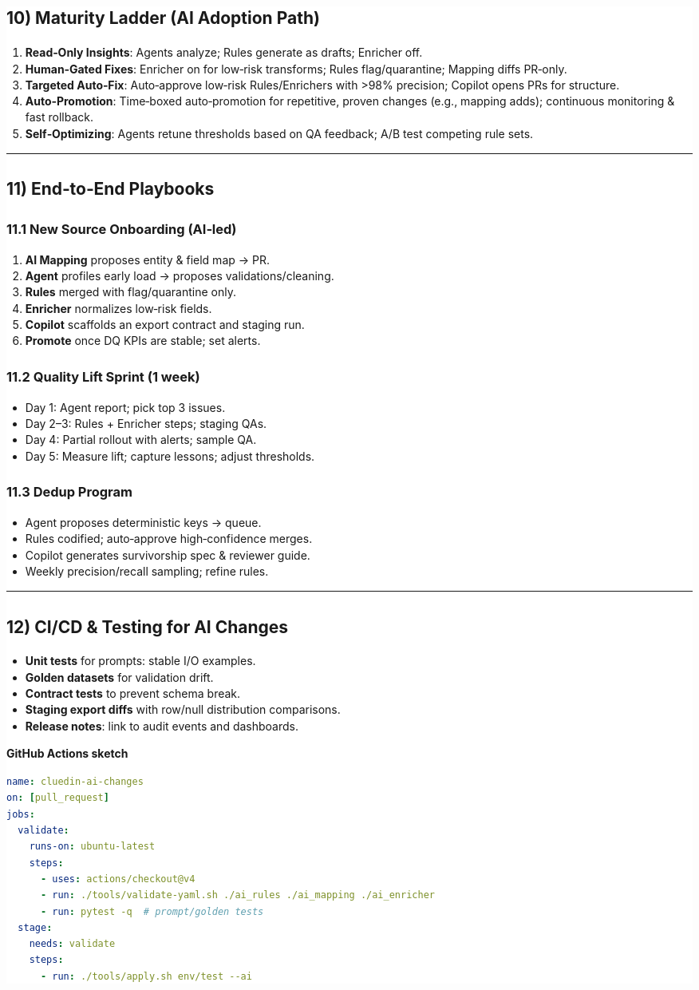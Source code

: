 
## 10) Maturity Ladder (AI Adoption Path)

1. **Read‑Only Insights**: Agents analyze; Rules generate as drafts; Enricher off.  
2. **Human‑Gated Fixes**: Enricher on for low‑risk transforms; Rules flag/quarantine; Mapping diffs PR‑only.  
3. **Targeted Auto‑Fix**: Auto‑approve low‑risk Rules/Enrichers with >98% precision; Copilot opens PRs for structure.  
4. **Auto‑Promotion**: Time‑boxed auto‑promotion for repetitive, proven changes (e.g., mapping adds); continuous monitoring & fast rollback.  
5. **Self‑Optimizing**: Agents retune thresholds based on QA feedback; A/B test competing rule sets.

---

## 11) End‑to‑End Playbooks

### 11.1 New Source Onboarding (AI‑led)
1. **AI Mapping** proposes entity & field map → PR.  
2. **Agent** profiles early load → proposes validations/cleaning.  
3. **Rules** merged with flag/quarantine only.  
4. **Enricher** normalizes low‑risk fields.  
5. **Copilot** scaffolds an export contract and staging run.  
6. **Promote** once DQ KPIs are stable; set alerts.

### 11.2 Quality Lift Sprint (1 week)
- Day 1: Agent report; pick top 3 issues.  
- Day 2–3: Rules + Enricher steps; staging QAs.  
- Day 4: Partial rollout with alerts; sample QA.  
- Day 5: Measure lift; capture lessons; adjust thresholds.

### 11.3 Dedup Program
- Agent proposes deterministic keys → queue.  
- Rules codified; auto‑approve high‑confidence merges.  
- Copilot generates survivorship spec & reviewer guide.  
- Weekly precision/recall sampling; refine rules.

---

## 12) CI/CD & Testing for AI Changes

- **Unit tests** for prompts: stable I/O examples.  
- **Golden datasets** for validation drift.  
- **Contract tests** to prevent schema break.  
- **Staging export diffs** with row/null distribution comparisons.  
- **Release notes**: link to audit events and dashboards.

**GitHub Actions sketch**
```yaml
name: cluedin-ai-changes
on: [pull_request]
jobs:
  validate:
    runs-on: ubuntu-latest
    steps:
      - uses: actions/checkout@v4
      - run: ./tools/validate-yaml.sh ./ai_rules ./ai_mapping ./ai_enricher
      - run: pytest -q  # prompt/golden tests
  stage:
    needs: validate
    steps:
      - run: ./tools/apply.sh env/test --ai
```
